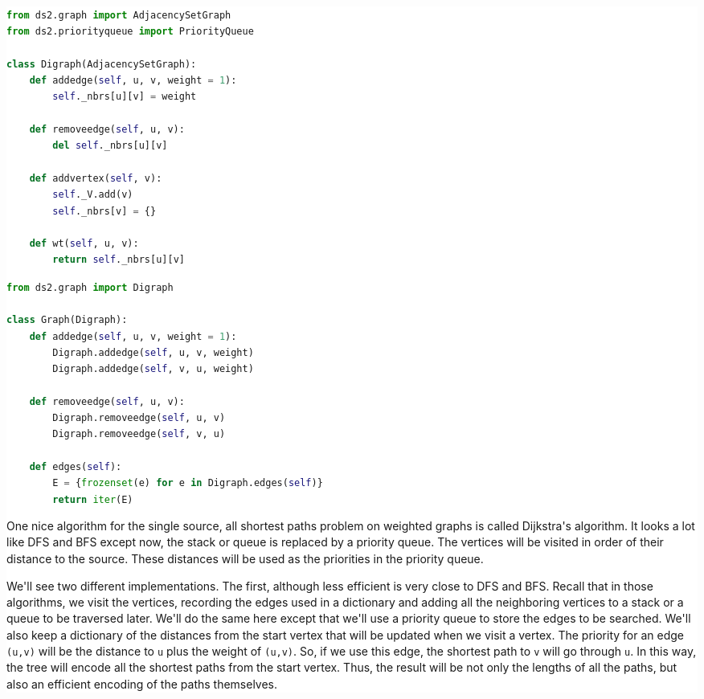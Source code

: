 ```python {cmd id="_graph.digraph_00"}
from ds2.graph import AdjacencySetGraph
from ds2.priorityqueue import PriorityQueue

class Digraph(AdjacencySetGraph):
    def addedge(self, u, v, weight = 1):
        self._nbrs[u][v] = weight

    def removeedge(self, u, v):
        del self._nbrs[u][v]

    def addvertex(self, v):
        self._V.add(v)
        self._nbrs[v] = {}

    def wt(self, u, v):
        return self._nbrs[u][v]
```

```python {cmd id="_graph.graph_00"}
from ds2.graph import Digraph

class Graph(Digraph):
    def addedge(self, u, v, weight = 1):
        Digraph.addedge(self, u, v, weight)
        Digraph.addedge(self, v, u, weight)

    def removeedge(self, u, v):
        Digraph.removeedge(self, u, v)
        Digraph.removeedge(self, v, u)

    def edges(self):
        E = {frozenset(e) for e in Digraph.edges(self)}
        return iter(E)
```

One nice algorithm for the single source, all shortest paths problem on weighted graphs is called Dijkstra's algorithm.
It looks a lot like DFS and BFS except now, the stack or queue is replaced by a priority queue.
The vertices will be visited in order of their distance to the source.
These distances will be used as the priorities in the priority queue.

We'll see two different implementations.
The first, although less efficient is very close to DFS and BFS.
Recall that in those algorithms, we visit the vertices, recording the edges used in a dictionary and adding all the neighboring vertices to a stack or a queue to be traversed later.
We'll do the same here except that we'll use a priority queue to store the edges to be searched.
We'll also keep a dictionary of the distances from the start vertex that will be updated when we visit a vertex.
The priority for an edge `(u,v)` will be the distance to `u` plus the weight of `(u,v)`.
So, if we use this edge, the shortest path to `v` will go through `u`.
In this way, the tree will encode all the shortest paths from the start vertex.
Thus, the result will be not only the lengths of all the paths, but also an efficient encoding of the paths themselves.

